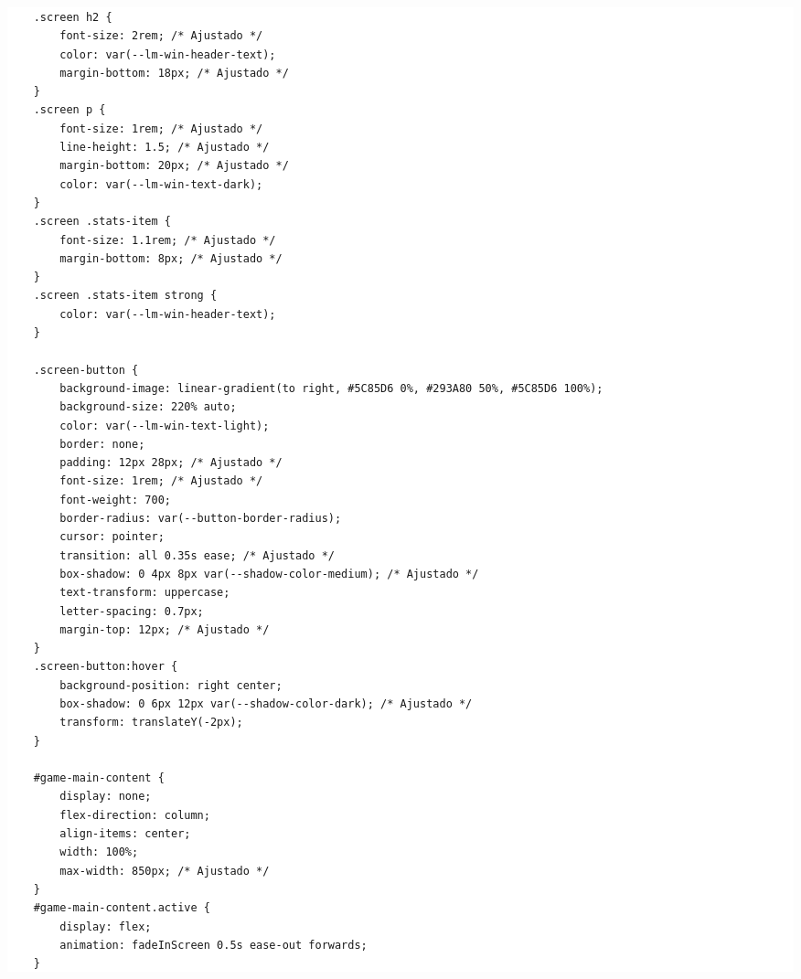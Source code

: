         .screen h2 {
            font-size: 2rem; /* Ajustado */
            color: var(--lm-win-header-text);
            margin-bottom: 18px; /* Ajustado */
        }
        .screen p {
            font-size: 1rem; /* Ajustado */
            line-height: 1.5; /* Ajustado */
            margin-bottom: 20px; /* Ajustado */
            color: var(--lm-win-text-dark);
        }
        .screen .stats-item {
            font-size: 1.1rem; /* Ajustado */
            margin-bottom: 8px; /* Ajustado */
        }
        .screen .stats-item strong {
            color: var(--lm-win-header-text);
        }

        .screen-button {
            background-image: linear-gradient(to right, #5C85D6 0%, #293A80 50%, #5C85D6 100%);
            background-size: 220% auto;
            color: var(--lm-win-text-light);
            border: none;
            padding: 12px 28px; /* Ajustado */
            font-size: 1rem; /* Ajustado */
            font-weight: 700;
            border-radius: var(--button-border-radius);
            cursor: pointer;
            transition: all 0.35s ease; /* Ajustado */
            box-shadow: 0 4px 8px var(--shadow-color-medium); /* Ajustado */
            text-transform: uppercase;
            letter-spacing: 0.7px;
            margin-top: 12px; /* Ajustado */
        }
        .screen-button:hover {
            background-position: right center;
            box-shadow: 0 6px 12px var(--shadow-color-dark); /* Ajustado */
            transform: translateY(-2px);
        }

        #game-main-content { 
            display: none; 
            flex-direction: column;
            align-items: center;
            width: 100%;
            max-width: 850px; /* Ajustado */
        }
        #game-main-content.active {
            display: flex;
            animation: fadeInScreen 0.5s ease-out forwards;
        }
